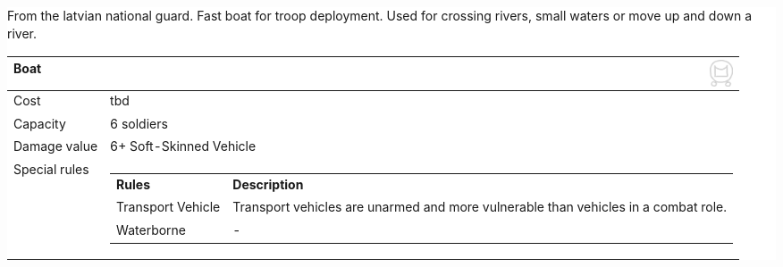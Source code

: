 From the latvian national guard. Fast boat for troop deployment. Used for crossing
rivers, small waters or move up and down a river.

| Boat | <img src="/factions/nato-symbols/units/wheeled-transport.excalidraw.png" align="right" alt="Transport vehicle" height=30 width=auto></img> |
| :---- | ---- |
| Cost | tbd |
| Capacity | 6 soldiers |
| Damage value | 6+ Soft-Skinned Vehicle |
| Special rules | <table><tr><td><b>Rules</td><td><b>Description</td></tr><tr><td>Transport Vehicle</td><td>Transport vehicles are unarmed and more vulnerable than vehicles in a combat role.</td></tr><tr><td>Waterborne</td><td>-</td></tr></table> |
